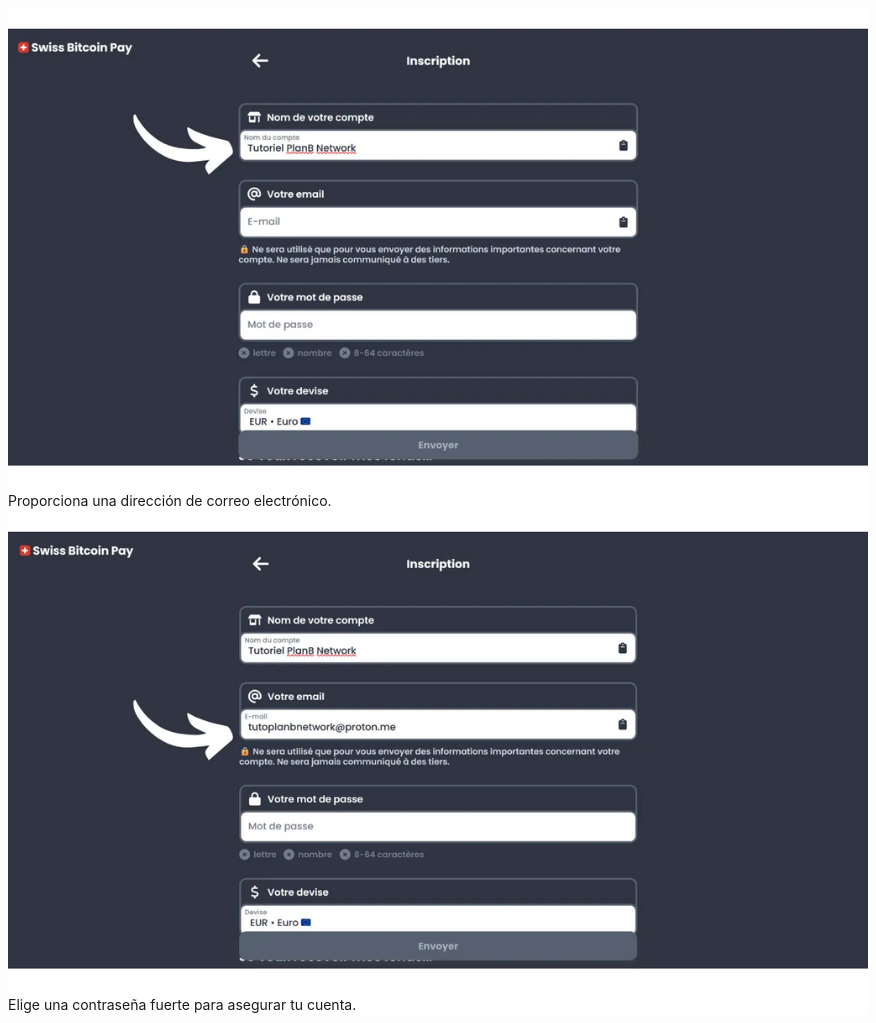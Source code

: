 ![SWISS BITCOIN PAY](assets/notext/04.webp)
Proporciona una dirección de correo electrónico.
![SWISS BITCOIN PAY](assets/notext/05.webp)
Elige una contraseña fuerte para asegurar tu cuenta.